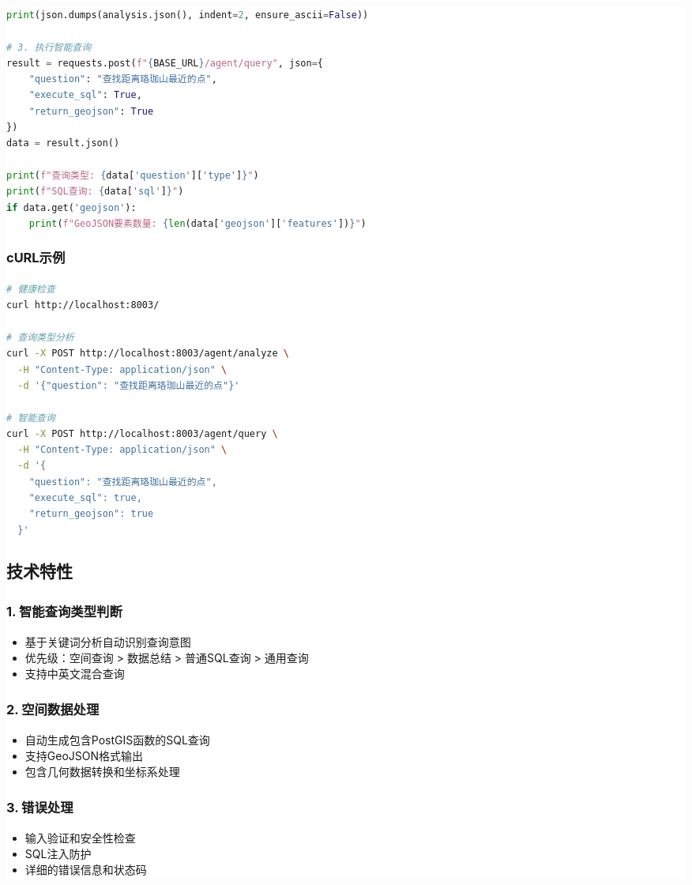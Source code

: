 ```python
print(json.dumps(analysis.json(), indent=2, ensure_ascii=False))

# 3. 执行智能查询
result = requests.post(f"{BASE_URL}/agent/query", json={
    "question": "查找距离珞珈山最近的点",
    "execute_sql": True,
    "return_geojson": True
})
data = result.json()

print(f"查询类型: {data['question']['type']}")
print(f"SQL查询: {data['sql']}")
if data.get('geojson'):
    print(f"GeoJSON要素数量: {len(data['geojson']['features'])}")
```

### cURL示例

```bash
# 健康检查
curl http://localhost:8003/

# 查询类型分析
curl -X POST http://localhost:8003/agent/analyze \
  -H "Content-Type: application/json" \
  -d '{"question": "查找距离珞珈山最近的点"}'

# 智能查询
curl -X POST http://localhost:8003/agent/query \
  -H "Content-Type: application/json" \
  -d '{
    "question": "查找距离珞珈山最近的点",
    "execute_sql": true,
    "return_geojson": true
  }'
```

## 技术特性

### 1. 智能查询类型判断
- 基于关键词分析自动识别查询意图
- 优先级：空间查询 > 数据总结 > 普通SQL查询 > 通用查询
- 支持中英文混合查询

### 2. 空间数据处理
- 自动生成包含PostGIS函数的SQL查询
- 支持GeoJSON格式输出
- 包含几何数据转换和坐标系处理

### 3. 错误处理
- 输入验证和安全性检查
- SQL注入防护
- 详细的错误信息和状态码
